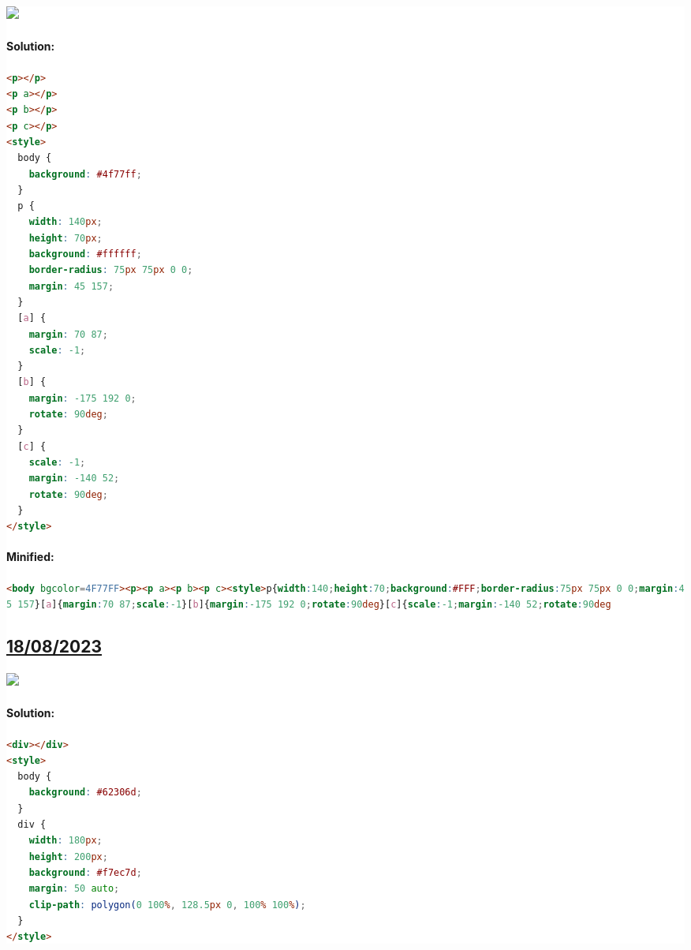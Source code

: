 <img width="200px" src="https://firebasestorage.googleapis.com/v0/b/cssbattleapp.appspot.com/o/user%2Fummd3POvEDfFyeFvVdOMG3OOrwE2%2Ftargets%2Ftarget_3RDoTtB@2x.png?alt=media">

#### Solution:

```html
<p></p>
<p a></p>
<p b></p>
<p c></p>
<style>
  body {
    background: #4f77ff;
  }
  p {
    width: 140px;
    height: 70px;
    background: #ffffff;
    border-radius: 75px 75px 0 0;
    margin: 45 157;
  }
  [a] {
    margin: 70 87;
    scale: -1;
  }
  [b] {
    margin: -175 192 0;
    rotate: 90deg;
  }
  [c] {
    scale: -1;
    margin: -140 52;
    rotate: 90deg;
  }
</style>
```

#### Minified:

```html
<body bgcolor=4F77FF><p><p a><p b><p c><style>p{width:140;height:70;background:#FFF;border-radius:75px 75px 0 0;margin:45 157}[a]{margin:70 87;scale:-1}[b]{margin:-175 192 0;rotate:90deg}[c]{scale:-1;margin:-140 52;rotate:90deg
```

## [18/08/2023](https://cssbattle.dev/play/Q3bvkfyJgIHTqYWlLzXQ)

<img width="200px" src="https://firebasestorage.googleapis.com/v0/b/cssbattleapp.appspot.com/o/user%2Fummd3POvEDfFyeFvVdOMG3OOrwE2%2Ftargets%2Ftarget_IhcJgtY@2x.png?alt=media">

#### Solution:

```html
<div></div>
<style>
  body {
    background: #62306d;
  }
  div {
    width: 180px;
    height: 200px;
    background: #f7ec7d;
    margin: 50 auto;
    clip-path: polygon(0 100%, 128.5px 0, 100% 100%);
  }
</style>
```